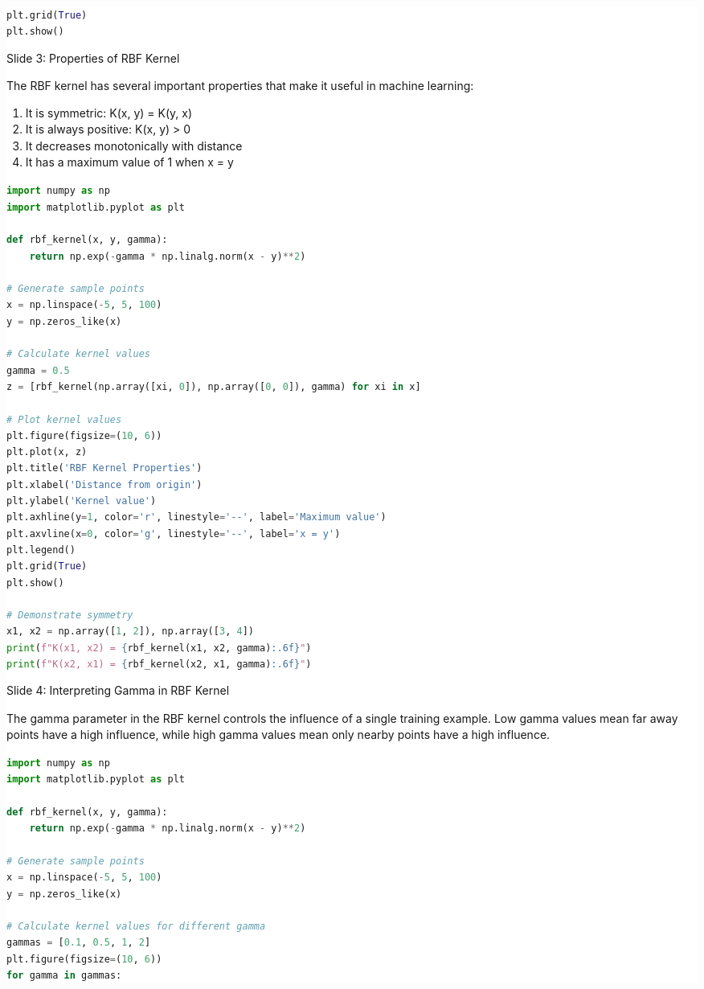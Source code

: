 ```python
plt.grid(True)
plt.show()
```

Slide 3: Properties of RBF Kernel

The RBF kernel has several important properties that make it useful in machine learning:

1. It is symmetric: K(x, y) = K(y, x)
2. It is always positive: K(x, y) > 0
3. It decreases monotonically with distance
4. It has a maximum value of 1 when x = y

```python
import numpy as np
import matplotlib.pyplot as plt

def rbf_kernel(x, y, gamma):
    return np.exp(-gamma * np.linalg.norm(x - y)**2)

# Generate sample points
x = np.linspace(-5, 5, 100)
y = np.zeros_like(x)

# Calculate kernel values
gamma = 0.5
z = [rbf_kernel(np.array([xi, 0]), np.array([0, 0]), gamma) for xi in x]

# Plot kernel values
plt.figure(figsize=(10, 6))
plt.plot(x, z)
plt.title('RBF Kernel Properties')
plt.xlabel('Distance from origin')
plt.ylabel('Kernel value')
plt.axhline(y=1, color='r', linestyle='--', label='Maximum value')
plt.axvline(x=0, color='g', linestyle='--', label='x = y')
plt.legend()
plt.grid(True)
plt.show()

# Demonstrate symmetry
x1, x2 = np.array([1, 2]), np.array([3, 4])
print(f"K(x1, x2) = {rbf_kernel(x1, x2, gamma):.6f}")
print(f"K(x2, x1) = {rbf_kernel(x2, x1, gamma):.6f}")
```

Slide 4: Interpreting Gamma in RBF Kernel

The gamma parameter in the RBF kernel controls the influence of a single training example. Low gamma values mean far away points have a high influence, while high gamma values mean only nearby points have a high influence.

```python
import numpy as np
import matplotlib.pyplot as plt

def rbf_kernel(x, y, gamma):
    return np.exp(-gamma * np.linalg.norm(x - y)**2)

# Generate sample points
x = np.linspace(-5, 5, 100)
y = np.zeros_like(x)

# Calculate kernel values for different gamma
gammas = [0.1, 0.5, 1, 2]
plt.figure(figsize=(10, 6))
for gamma in gammas:
```
